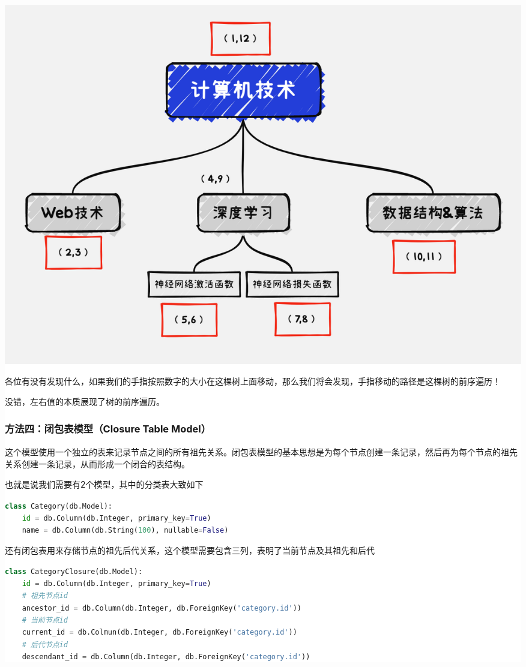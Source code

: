 ![avatar](./image/calculate_final.png)

各位有没有发现什么，如果我们的手指按照数字的大小在这棵树上面移动，那么我们将会发现，手指移动的路径是这棵树的前序遍历！

没错，左右值的本质展现了树的前序遍历。

### 方法四：闭包表模型（Closure Table Model）

这个模型使用一个独立的表来记录节点之间的所有祖先关系。闭包表模型的基本思想是为每个节点创建一条记录，然后再为每个节点的祖先关系创建一条记录，从而形成一个闭合的表结构。

也就是说我们需要有2个模型，其中的分类表大致如下

```python
class Category(db.Model):
    id = db.Column(db.Integer, primary_key=True)
    name = db.Column(db.String(100), nullable=False)
```

还有闭包表用来存储节点的祖先后代关系，这个模型需要包含三列，表明了当前节点及其祖先和后代

```python
class CategoryClosure(db.Model):
    id = db.Column(db.Integer, primary_key=True)
    # 祖先节点id
    ancestor_id = db.Column(db.Integer, db.ForeignKey('category.id'))
    # 当前节点id
    current_id = db.Colmun(db.Integer, db.ForeignKey('category.id'))
    # 后代节点id
    descendant_id = db.Column(db.Integer, db.ForeignKey('category.id'))
```
